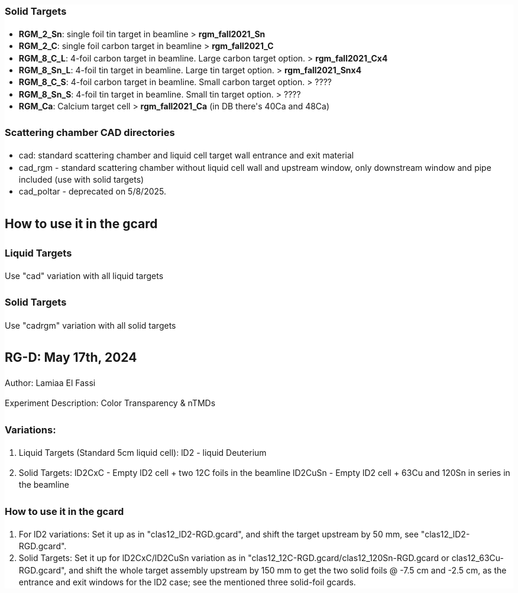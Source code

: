 ### Solid Targets

- **RGM_2_Sn**: single foil tin target in beamline > **rgm_fall2021_Sn**
- **RGM_2_C**: single foil carbon target in beamline > **rgm_fall2021_C**
- **RGM_8_C_L**: 4-foil carbon target in beamline. Large carbon target option. > **rgm_fall2021_Cx4**
- **RGM_8_Sn_L**: 4-foil tin target in beamline. Large tin target option. > **rgm_fall2021_Snx4**
- **RGM_8_C_S**: 4-foil carbon target in beamline. Small carbon target option. > ???? 
- **RGM_8_Sn_S**: 4-foil tin target in beamline. Small tin target option. > ????
- **RGM_Ca**: Calcium target cell > **rgm_fall2021_Ca** (in DB there's 40Ca and 48Ca)

### Scattering chamber CAD directories

- cad: standard scattering chamber and liquid cell target wall entrance and exit material
- cad_rgm - standard scattering chamber without liquid cell wall and upstream window, only downstream window and pipe included (use with solid targets)
- cad_poltar - deprecated on 5/8/2025.

## How to use it in the gcard
### Liquid Targets
Use "cad" variation with all liquid targets
<detector name="experiments/clas12/targets/cad/"   factory="CAD"/>
<detector name="experiments/clas12/targets/target" factory="TEXT" variation="rga_spring2019"/>

### Solid Targets

Use "cadrgm" variation with all solid targets
<detector name="experiments/clas12/targets/cadrgm/"   factory="CAD"/>
<detector name="experiments/clas12/targets/target" factory="TEXT" variation="rgm_fall2021_C"/>


## RG-D: May 17th, 2024

Author: Lamiaa El Fassi

Experiment Description: Color Transparency & nTMDs

### Variations: 
1. Liquid Targets (Standard 5cm liquid cell):
lD2 - liquid Deuterium

2. Solid Targets:
lD2CxC - Empty lD2 cell + two 12C foils in the beamline
lD2CuSn - Empty lD2 cell + 63Cu and 120Sn in series in the beamline

### How to use it in the gcard
1. For lD2 variations:
Set it up as in "clas12_lD2-RGD.gcard", and
shift the target upstream by 50 mm, see  "clas12_lD2-RGD.gcard".
2. Solid Targets:
Set it up for lD2CxC/lD2CuSn variation as in "clas12_12C-RGD.gcard/clas12_120Sn-RGD.gcard or clas12_63Cu-RGD.gcard", and 
shift the whole target assembly upstream by 150 mm to get the two solid foils @ -7.5 cm and -2.5 cm, as the entrance and exit windows for the lD2 case; see the mentioned three solid-foil gcards.
<detector name="target">    <position x="0.0*cm"  y="0.0*cm"  z="-15.0*cm"  />  </detector>
